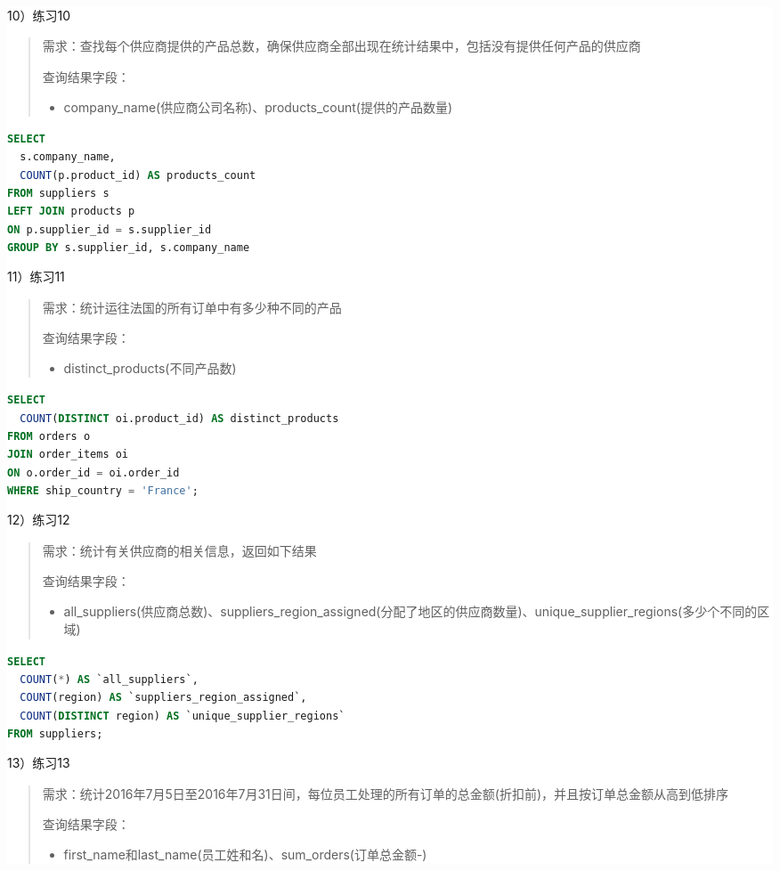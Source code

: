10）练习10

> 需求：查找每个供应商提供的产品总数，确保供应商全部出现在统计结果中，包括没有提供任何产品的供应商
>
> 查询结果字段：
>
> * company_name(供应商公司名称)、products_count(提供的产品数量)

```sql
SELECT 
  s.company_name,
  COUNT(p.product_id) AS products_count
FROM suppliers s
LEFT JOIN products p
ON p.supplier_id = s.supplier_id
GROUP BY s.supplier_id, s.company_name
```

11）练习11

> 需求：统计运往法国的所有订单中有多少种不同的产品
>
> 查询结果字段：
>
> * distinct_products(不同产品数)

```sql
SELECT
  COUNT(DISTINCT oi.product_id) AS distinct_products
FROM orders o
JOIN order_items oi
ON o.order_id = oi.order_id
WHERE ship_country = 'France';
```

12）练习12

> 需求：统计有关供应商的相关信息，返回如下结果
>
> 查询结果字段：
>
> * all_suppliers(供应商总数)、suppliers_region_assigned(分配了地区的供应商数量)、unique_supplier_regions(多少个不同的区域)

```sql
SELECT
  COUNT(*) AS `all_suppliers`, 
  COUNT(region) AS `suppliers_region_assigned`, 
  COUNT(DISTINCT region) AS `unique_supplier_regions`
FROM suppliers;
```

13）练习13

> 需求：统计2016年7月5日至2016年7月31日间，每位员工处理的所有订单的总金额(折扣前)，并且按订单总金额从高到低排序
>
> 查询结果字段：
>
> * first_name和last_name(员工姓和名)、sum_orders(订单总金额-)
